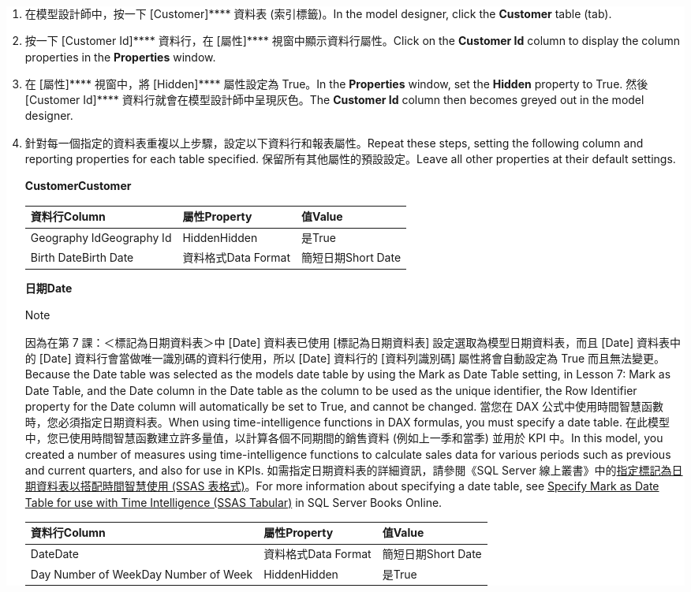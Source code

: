 1.  <span data-ttu-id="c0e4c-199">在模型設計師中，按一下 [Customer]\*\*\*\* 資料表 (索引標籤)。</span><span class="sxs-lookup"><span data-stu-id="c0e4c-199">In the model designer, click the **Customer** table (tab).</span></span>  
  
2.  <span data-ttu-id="c0e4c-200">按一下 [Customer Id]\*\*\*\* 資料行，在 [屬性]\*\*\*\* 視窗中顯示資料行屬性。</span><span class="sxs-lookup"><span data-stu-id="c0e4c-200">Click on the **Customer Id** column to display the column properties in the **Properties** window.</span></span>  
  
3.  <span data-ttu-id="c0e4c-201">在 [屬性]\*\*\*\* 視窗中，將 [Hidden]\*\*\*\* 屬性設定為 True。</span><span class="sxs-lookup"><span data-stu-id="c0e4c-201">In the **Properties** window, set the **Hidden** property to True.</span></span> <span data-ttu-id="c0e4c-202">然後 [Customer Id]\*\*\*\* 資料行就會在模型設計師中呈現灰色。</span><span class="sxs-lookup"><span data-stu-id="c0e4c-202">The **Customer Id** column then becomes greyed out in the model designer.</span></span>  
  
4.  <span data-ttu-id="c0e4c-203">針對每一個指定的資料表重複以上步驟，設定以下資料行和報表屬性。</span><span class="sxs-lookup"><span data-stu-id="c0e4c-203">Repeat these steps, setting the following column and reporting properties for each table specified.</span></span> <span data-ttu-id="c0e4c-204">保留所有其他屬性的預設設定。</span><span class="sxs-lookup"><span data-stu-id="c0e4c-204">Leave all other properties at their default settings.</span></span>  
  
     <span data-ttu-id="c0e4c-205">**Customer**</span><span class="sxs-lookup"><span data-stu-id="c0e4c-205">**Customer**</span></span>  
  
    |<span data-ttu-id="c0e4c-206">資料行</span><span class="sxs-lookup"><span data-stu-id="c0e4c-206">Column</span></span>|<span data-ttu-id="c0e4c-207">屬性</span><span class="sxs-lookup"><span data-stu-id="c0e4c-207">Property</span></span>|<span data-ttu-id="c0e4c-208">值</span><span class="sxs-lookup"><span data-stu-id="c0e4c-208">Value</span></span>|  
    |------------|--------------|-----------|  
    |<span data-ttu-id="c0e4c-209">Geography Id</span><span class="sxs-lookup"><span data-stu-id="c0e4c-209">Geography Id</span></span>|<span data-ttu-id="c0e4c-210">Hidden</span><span class="sxs-lookup"><span data-stu-id="c0e4c-210">Hidden</span></span>|<span data-ttu-id="c0e4c-211">是</span><span class="sxs-lookup"><span data-stu-id="c0e4c-211">True</span></span>|  
    |<span data-ttu-id="c0e4c-212">Birth Date</span><span class="sxs-lookup"><span data-stu-id="c0e4c-212">Birth Date</span></span>|<span data-ttu-id="c0e4c-213">資料格式</span><span class="sxs-lookup"><span data-stu-id="c0e4c-213">Data Format</span></span>|<span data-ttu-id="c0e4c-214">簡短日期</span><span class="sxs-lookup"><span data-stu-id="c0e4c-214">Short Date</span></span>|  
  
     <span data-ttu-id="c0e4c-215">**日期**</span><span class="sxs-lookup"><span data-stu-id="c0e4c-215">**Date**</span></span>  
  
    > [!NOTE]  
    >  <span data-ttu-id="c0e4c-216">因為在第 7 課：＜標記為日期資料表＞中 [Date] 資料表已使用 [標記為日期資料表] 設定選取為模型日期資料表，而且 [Date] 資料表中的 [Date] 資料行會當做唯一識別碼的資料行使用，所以 [Date] 資料行的 [資料列識別碼] 屬性將會自動設定為 True 而且無法變更。</span><span class="sxs-lookup"><span data-stu-id="c0e4c-216">Because the Date table was selected as the models date table by using the Mark as Date Table setting, in Lesson 7: Mark as Date Table, and the Date column in the Date table as the column to be used as the unique identifier, the Row Identifier property for the Date column will automatically be set to True, and cannot be changed.</span></span> <span data-ttu-id="c0e4c-217">當您在 DAX 公式中使用時間智慧函數時，您必須指定日期資料表。</span><span class="sxs-lookup"><span data-stu-id="c0e4c-217">When using time-intelligence functions in DAX formulas, you must specify a date table.</span></span> <span data-ttu-id="c0e4c-218">在此模型中，您已使用時間智慧函數建立許多量值，以計算各個不同期間的銷售資料 (例如上一季和當季) 並用於 KPI 中。</span><span class="sxs-lookup"><span data-stu-id="c0e4c-218">In this model, you created a number of measures using time-intelligence functions to calculate sales data for various periods such as previous and current quarters, and also for use in KPIs.</span></span> <span data-ttu-id="c0e4c-219">如需指定日期資料表的詳細資訊，請參閱《SQL Server 線上叢書》中的[指定標記為日期資料表以搭配時間智慧使用 &#40;SSAS 表格式&#41;](tabular-models/specify-mark-as-date-table-for-use-with-time-intelligence-ssas-tabular.md)。</span><span class="sxs-lookup"><span data-stu-id="c0e4c-219">For more information about specifying a date table, see [Specify Mark as Date Table for use with Time Intelligence &#40;SSAS Tabular&#41;](tabular-models/specify-mark-as-date-table-for-use-with-time-intelligence-ssas-tabular.md) in SQL Server Books Online.</span></span>  
  
    |<span data-ttu-id="c0e4c-220">資料行</span><span class="sxs-lookup"><span data-stu-id="c0e4c-220">Column</span></span>|<span data-ttu-id="c0e4c-221">屬性</span><span class="sxs-lookup"><span data-stu-id="c0e4c-221">Property</span></span>|<span data-ttu-id="c0e4c-222">值</span><span class="sxs-lookup"><span data-stu-id="c0e4c-222">Value</span></span>|  
    |------------|--------------|-----------|  
    |<span data-ttu-id="c0e4c-223">Date</span><span class="sxs-lookup"><span data-stu-id="c0e4c-223">Date</span></span>|<span data-ttu-id="c0e4c-224">資料格式</span><span class="sxs-lookup"><span data-stu-id="c0e4c-224">Data Format</span></span>|<span data-ttu-id="c0e4c-225">簡短日期</span><span class="sxs-lookup"><span data-stu-id="c0e4c-225">Short Date</span></span>|  
    |<span data-ttu-id="c0e4c-226">Day Number of Week</span><span class="sxs-lookup"><span data-stu-id="c0e4c-226">Day Number of Week</span></span>|<span data-ttu-id="c0e4c-227">Hidden</span><span class="sxs-lookup"><span data-stu-id="c0e4c-227">Hidden</span></span>|<span data-ttu-id="c0e4c-228">是</span><span class="sxs-lookup"><span data-stu-id="c0e4c-228">True</span></span>|  